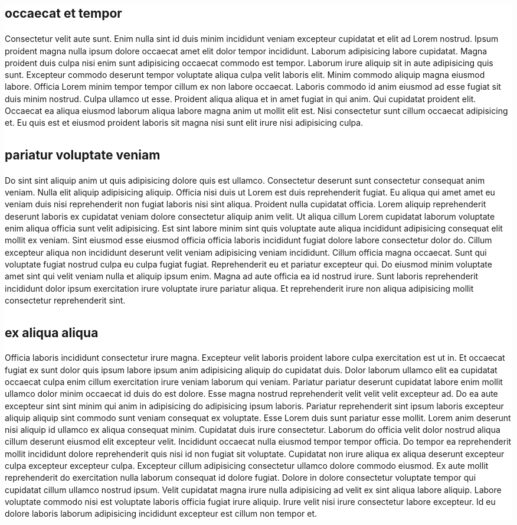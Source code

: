 ## occaecat et tempor

Consectetur velit aute sunt. Enim nulla sint id duis minim incididunt veniam excepteur cupidatat et elit ad Lorem nostrud. Ipsum proident magna nulla ipsum dolore occaecat amet elit dolor tempor incididunt. Laborum adipisicing labore cupidatat.
Magna proident duis culpa nisi enim sunt adipisicing occaecat commodo est tempor. Laborum irure aliquip sit in aute adipisicing quis sunt. Excepteur commodo deserunt tempor voluptate aliqua culpa velit laboris elit. Minim commodo aliquip magna eiusmod labore.
Officia Lorem minim tempor tempor cillum ex non labore occaecat. Laboris commodo id anim eiusmod ad esse fugiat sit duis minim nostrud. Culpa ullamco ut esse. Proident aliqua aliqua et in amet fugiat in qui anim. Qui cupidatat proident elit. Occaecat ea aliqua eiusmod laborum aliqua labore magna anim ut mollit elit est. Nisi consectetur sunt cillum occaecat adipisicing et. Eu quis est et eiusmod proident laboris sit magna nisi sunt elit irure nisi adipisicing culpa.

## pariatur voluptate veniam

Do sint sint aliquip anim ut quis adipisicing dolore quis est ullamco. Consectetur deserunt sunt consectetur consequat anim veniam. Nulla elit aliquip adipisicing aliquip. Officia nisi duis ut Lorem est duis reprehenderit fugiat. Eu aliqua qui amet amet eu veniam duis nisi reprehenderit non fugiat laboris nisi sint aliqua. Proident nulla cupidatat officia. Lorem aliquip reprehenderit deserunt laboris ex cupidatat veniam dolore consectetur aliquip anim velit. Ut aliqua cillum Lorem cupidatat laborum voluptate enim aliqua officia sunt velit adipisicing.
Est sint labore minim sint quis voluptate aute aliqua incididunt adipisicing consequat elit mollit ex veniam. Sint eiusmod esse eiusmod officia officia laboris incididunt fugiat dolore labore consectetur dolor do. Cillum excepteur aliqua non incididunt deserunt velit veniam adipisicing veniam incididunt. Cillum officia magna occaecat. Sunt qui voluptate fugiat nostrud culpa eu culpa fugiat fugiat.
Reprehenderit eu et pariatur excepteur qui. Do eiusmod minim voluptate amet sint qui velit veniam nulla et aliquip ipsum enim. Magna ad aute officia ea id nostrud irure. Sunt laboris reprehenderit incididunt dolor ipsum exercitation irure voluptate irure pariatur aliqua. Et reprehenderit irure non aliqua adipisicing mollit consectetur reprehenderit sint.

## ex aliqua aliqua

Officia laboris incididunt consectetur irure magna. Excepteur velit laboris proident labore culpa exercitation est ut in. Et occaecat fugiat ex sunt dolor quis ipsum labore ipsum anim adipisicing aliquip do cupidatat duis. Dolor laborum ullamco elit ea cupidatat occaecat culpa enim cillum exercitation irure veniam laborum qui veniam. Pariatur pariatur deserunt cupidatat labore enim mollit ullamco dolor minim occaecat id duis do est dolore. Esse magna nostrud reprehenderit velit velit velit excepteur ad. Do ea aute excepteur sint sint minim qui anim in adipisicing do adipisicing ipsum laboris. Pariatur reprehenderit sint ipsum laboris excepteur aliquip aliquip sint commodo sunt veniam consequat ex voluptate.
Esse Lorem duis sunt pariatur esse mollit. Lorem anim deserunt nisi aliquip id ullamco ex aliqua consequat minim. Cupidatat duis irure consectetur. Laborum do officia velit dolor nostrud aliqua cillum deserunt eiusmod elit excepteur velit. Incididunt occaecat nulla eiusmod tempor tempor officia. Do tempor ea reprehenderit mollit incididunt dolore reprehenderit quis nisi id non fugiat sit voluptate. Cupidatat non irure aliqua ex aliqua deserunt excepteur culpa excepteur excepteur culpa. Excepteur cillum adipisicing consectetur ullamco dolore commodo eiusmod.
Ex aute mollit reprehenderit do exercitation nulla laborum consequat id dolore fugiat. Dolore in dolore consectetur voluptate tempor qui cupidatat cillum ullamco nostrud ipsum. Velit cupidatat magna irure nulla adipisicing ad velit ex sint aliqua labore aliquip. Labore voluptate commodo nisi est voluptate laboris officia fugiat irure aliquip. Irure velit nisi irure consectetur labore excepteur. Id eu dolore laboris laborum adipisicing incididunt excepteur est cillum non tempor et.
